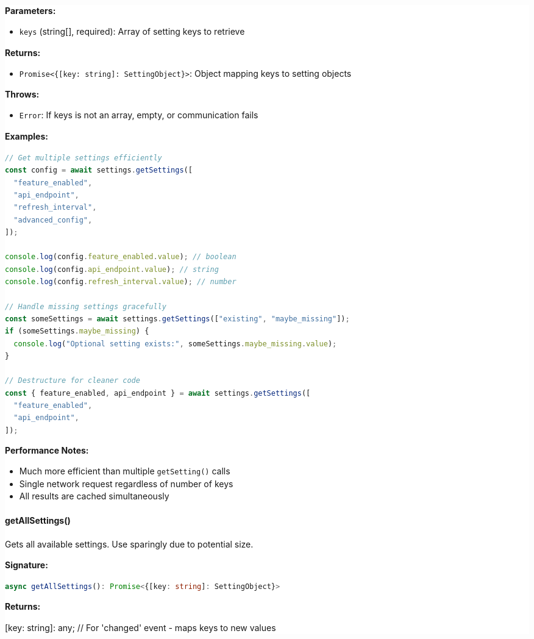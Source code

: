 **Parameters:**

- `keys` (string[], required): Array of setting keys to retrieve

**Returns:**

- `Promise<{[key: string]: SettingObject}>`: Object mapping keys to setting objects

**Throws:**

- `Error`: If keys is not an array, empty, or communication fails

**Examples:**

```javascript
// Get multiple settings efficiently
const config = await settings.getSettings([
  "feature_enabled",
  "api_endpoint",
  "refresh_interval",
  "advanced_config",
]);

console.log(config.feature_enabled.value); // boolean
console.log(config.api_endpoint.value); // string
console.log(config.refresh_interval.value); // number

// Handle missing settings gracefully
const someSettings = await settings.getSettings(["existing", "maybe_missing"]);
if (someSettings.maybe_missing) {
  console.log("Optional setting exists:", someSettings.maybe_missing.value);
}

// Destructure for cleaner code
const { feature_enabled, api_endpoint } = await settings.getSettings([
  "feature_enabled",
  "api_endpoint",
]);
```

**Performance Notes:**

- Much more efficient than multiple `getSetting()` calls
- Single network request regardless of number of keys
- All results are cached simultaneously

#### getAllSettings()

Gets all available settings. Use sparingly due to potential size.

**Signature:**

```typescript
async getAllSettings(): Promise<{[key: string]: SettingObject}>
```

**Returns:**


  [key: string]: any; // For 'changed' event - maps keys to new values